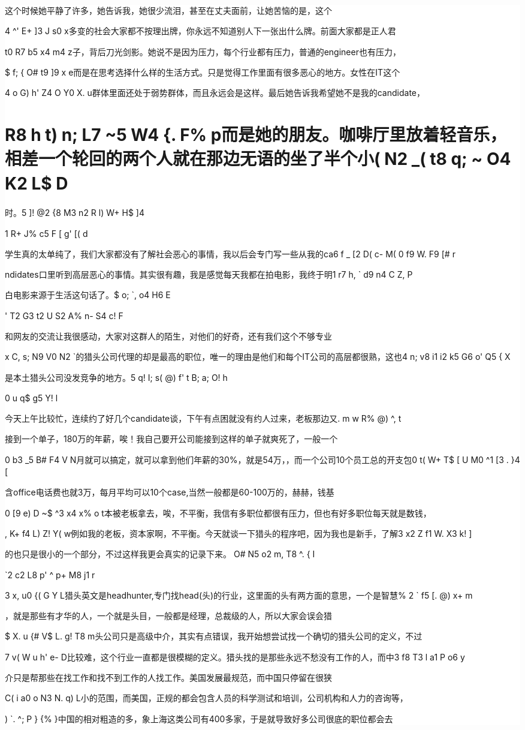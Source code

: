 这个时候她平静了许多，她告诉我，她很少流泪，甚至在丈夫面前，让她苦恼的是，这个

4 ^' E+ ]3 J s0 x多变的社会大家都不按理出牌，你永远不知道别人下一张出什么牌。前面大家都是正人君

 t0 R7 b5 x4 m4 z子，背后刀光剑影。她说不是因为压力，每个行业都有压力，普通的engineer也有压力，

$ f; { O# t9 ]9 x  e而是在思考选择什么样的生活方式。只是觉得工作里面有很多恶心的地方。女性在IT这个

4 o G) h' Z4 O Y0 X. u群体里面还处于弱势群体，而且永远会是这样。最后她告诉我希望她不是我的candidate，

# R8 h  t) n; L7 ~5 W4 {. F% p而是她的朋友。咖啡厅里放着轻音乐，相差一个轮回的两个人就在那边无语的坐了半个小( N2 _( t8 q; ~ O4 K2 L$ D

时。5 ]! @2 {8 M3 n2 R  l) W+ H$ ]4 

1 R+ J% c5 F [ g' [( d

学生真的太单纯了，我们大家都没有了解社会恶心的事情，我以后会专门写一些从我的ca6 f _  [2 D( c- M( 0 f9 W. F9 [# r

ndidates口里听到高层恶心的事情。其实很有趣，我是感觉每天我都在拍电影，我终于明1 r7 h, ` d9 n4 C Z, P

白电影来源于生活这句话了。$ o;  `, o4 H6 E

' T2 G3 t2 U S2 A% n- S4 c! F

和网友的交流让我很感动，大家对这群人的陌生，对他们的好奇，还有我们这个不够专业

 x C, s; N9 V0 N2 `的猎头公司代理的却是最高的职位，唯一的理由是他们和每个IT公司的高层都很熟，这也4 n; v8 i1 i2 k5 G6 o' Q5 { X

是本土猎头公司没发竞争的地方。5 q! I; s( @) f' t B; a; O! h

0  u q$ g5 Y! l

今天上午比较忙，连续约了好几个candidate谈，下午有点困就没有约人过来，老板那边又. m w R% @) ^, t

接到一个单子，180万的年薪，唉！我自己要开公司能接到这样的单子就爽死了，一般一个

0 b3 _5 B# F4 V N月就可以搞定，就可以拿到他们年薪的30%，就是54万，，而一个公司10个员工总的开支包0 t( W+ T$ [ U M0 ^1 [3 . }4 [

含office电话费也就3万，每月平均可以10个case,当然一般都是60-100万的，赫赫，钱基

0 [9 e) D  ~$ ^3 x4 x% o t本被老板拿去，唉，不平衡，我信有多职位都很有压力，但也有好多职位每天就是数钱，

, K+ f4 L) Z! Y( w例如我的老板，资本家啊，不平衡。今天就谈一下猎头的程序吧，因为我也是新手，了解3 x2 Z  f1 W. X3 k! ]

的也只是很小的一个部分，不过这样我更会真实的记录下来。 O# N5 o2 m, T8 ^. {  I



  `2 c2 L8 p' ^ p+ M8 j1 r

3 x, u0 {( G Y L猎头英文是headhunter,专门找head(头)的行业，这里面的头有两方面的意思，一个是智慧% 2 ` f5 [. @) x+ m

，就是那些有才华的人，一个就是头目，一般都是经理，总裁级的人，所以大家会误会猎

$ X. u {# V$ L.  g! T8 m头公司只是高级中介，其实有点错误，我开始想尝试找一个确切的猎头公司的定义，不过

7 v( W  u  h' e- D比较难，这个行业一直都是很模糊的定义。猎头找的是那些永远不愁没有工作的人，而中3 f8 T3 l a1 P  o6 y

介只是帮那些在找工作和找不到工作的人找工作。美国发展最规范，而中国只停留在很狭

 C( i a0 o N3 N. q) L小的范围，而美国，正规的都会包含人员的科学测试和培训，公司机构和人力的咨询等，

) `. ^; P } {% }中国的相对粗造的多，象上海这类公司有400多家，于是就导致好多公司很底的职位都会去
